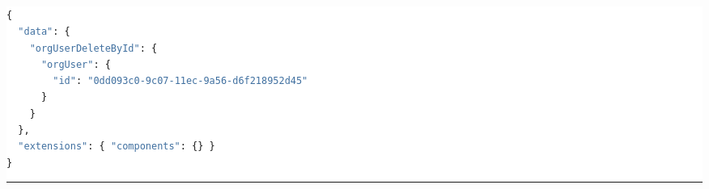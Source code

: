 ```graphql
{
  "data": {
    "orgUserDeleteById": {
      "orgUser": {
        "id": "0dd093c0-9c07-11ec-9a56-d6f218952d45"
      }
    }
  },
  "extensions": { "components": {} }
}
```

***
